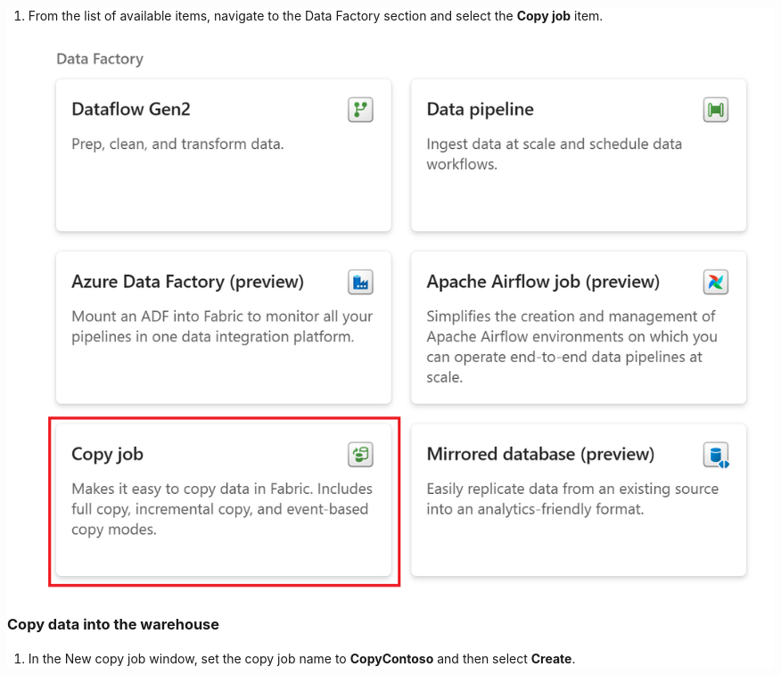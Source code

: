 1. From the list of available items, navigate to the Data Factory section and select the **Copy job** item.

    ![New copy job item](./Media/new-copy-job-item.png)

### Copy data into the warehouse

1. In the New copy job window, set the copy job name to **CopyContoso** and then select **Create**.
